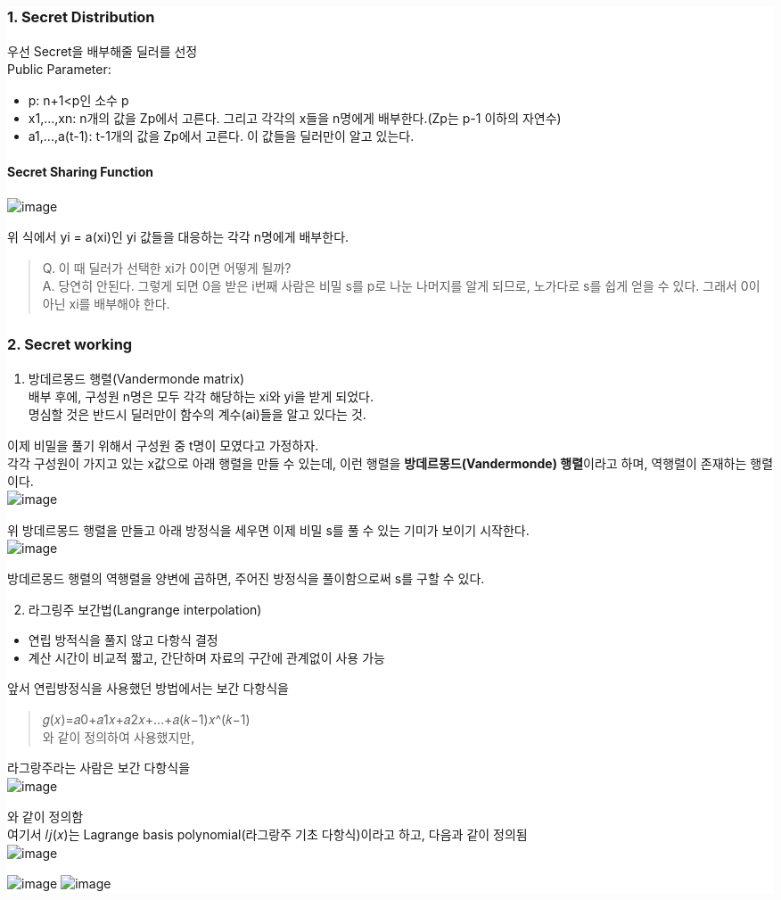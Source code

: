  
### 1. Secret Distribution  
우선 Secret을 배부해줄 딜러를 선정  
Public Parameter:
- p: n+1<p인 소수 p  
- x1,...,xn: n개의 값을 Zp에서 고른다. 그리고 각각의 x들을 n명에게 배부한다.(Zp는 p-1 이하의 자연수)  
- a1,...,a(t-1): t-1개의 값을 Zp에서 고른다. 이 값들을 딜러만이 알고 있는다.  

#### Secret Sharing Function  

![image](https://user-images.githubusercontent.com/46364778/191921158-d584a151-abac-47b8-9885-fd11be7a6421.png)  
 
위 식에서 yi = a(xi)인 yi 값들을 대응하는 각각 n명에게 배부한다.  

> Q. 이 때 딜러가 선택한 xi가 0이면 어떻게 될까?  
> A. 당연히 안된다. 그렇게 되면 0을 받은 i번째 사람은 비밀 s를 p로 나눈 나머지를 알게 되므로, 노가다로 s를 쉽게 얻을 수 있다. 그래서 0이 아닌 xi를 배부해야 한다.  


### 2. Secret working  
1) 방데르몽드 행렬(Vandermonde matrix)  
배부 후에, 구성원 n명은 모두 각각 해당하는 xi와 yi을 받게 되었다.  
명심할 것은 반드시 딜러만이 함수의 계수(ai)들을 알고 있다는 것.  

이제 비밀을 풀기 위해서 구성원 중 t명이 모였다고 가정하자.  
각각 구성원이 가지고 있는 x값으로 아래 행렬을 만들 수 있는데, 이런 행렬을 **방데르몽드(Vandermonde) 행렬**이라고 하며, 역행렬이 존재하는 행렬이다.  
![image](https://user-images.githubusercontent.com/46364778/191921786-254a0d69-4e5b-449b-85a3-a51551417140.png)  

위 방데르몽드 행렬을 만들고 아래 방정식을 세우면 이제 비밀 s를 풀 수 있는 기미가 보이기 시작한다.  
![image](https://user-images.githubusercontent.com/46364778/191922088-b86ba044-9f40-409d-8d4a-fdef768c11d6.png)  

방데르몽드 행렬의 역행렬을 양변에 곱하면, 주어진 방정식을 풀이함으로써 s를 구할 수 있다.  

2) 라그링주 보간법(Langrange interpolation)  
* 연립 방적식을 풀지 않고 다항식 결정  
* 계산 시간이 비교적 짧고, 간단하며 자료의 구간에 관계없이 사용 가능  

앞서 연립방정식을 사용했던 방법에서는 보간 다항식을  
> 𝑔(𝑥)=𝑎0+𝑎1𝑥+𝑎2𝑥+…+𝑎(𝑘−1)𝑥^(𝑘−1)  
와 같이 정의하여 사용했지만,

라그랑주라는 사람은 보간 다항식을  
<img width="204" alt="image" src="https://user-images.githubusercontent.com/46364778/191926189-f73b3516-a21f-4e4c-b222-717acf868947.png">  

와 같이 정의함  
여기서 𝑙𝑗(𝑥)는 Lagrange basis polynomial(라그랑주 기초 다항식)이라고 하고, 다음과 같이 정의됨  
<img width="241" alt="image" src="https://user-images.githubusercontent.com/46364778/191926231-57356fd9-c01b-4f62-bee7-63b59e71f62d.png">  

<img width="1083" alt="image" src="https://user-images.githubusercontent.com/46364778/191926479-80e847bf-0c0f-4db1-8a07-d43daadbbdf1.png">  

<img width="1082" alt="image" src="https://user-images.githubusercontent.com/46364778/191926509-e79718dc-0a86-4307-891e-14716fcf48a6.png">  

